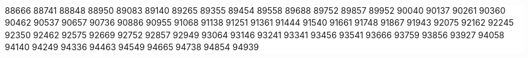 <tr><td>886</td><td>66</td></tr>
<tr><td>887</td><td>41</td></tr>
<tr><td>888</td><td>48</td></tr>
<tr><td>889</td><td>50</td></tr>
<tr><td>890</td><td>83</td></tr>
<tr><td>891</td><td>40</td></tr>
<tr><td>892</td><td>65</td></tr>
<tr><td>893</td><td>55</td></tr>
<tr><td>894</td><td>54</td></tr>
<tr><td>895</td><td>58</td></tr>
<tr><td>896</td><td>88</td></tr>
<tr><td>897</td><td>52</td></tr>
<tr><td>898</td><td>57</td></tr>
<tr><td>899</td><td>52</td></tr>
<tr><td>900</td><td>40</td></tr>
<tr><td>901</td><td>37</td></tr>
<tr><td>902</td><td>61</td></tr>
<tr><td>903</td><td>60</td></tr>
<tr><td>904</td><td>62</td></tr>
<tr><td>905</td><td>37</td></tr>
<tr><td>906</td><td>57</td></tr>
<tr><td>907</td><td>36</td></tr>
<tr><td>908</td><td>86</td></tr>
<tr><td>909</td><td>55</td></tr>
<tr><td>910</td><td>68</td></tr>
<tr><td>911</td><td>38</td></tr>
<tr><td>912</td><td>51</td></tr>
<tr><td>913</td><td>61</td></tr>
<tr><td>914</td><td>44</td></tr>
<tr><td>915</td><td>40</td></tr>
<tr><td>916</td><td>61</td></tr>
<tr><td>917</td><td>48</td></tr>
<tr><td>918</td><td>67</td></tr>
<tr><td>919</td><td>43</td></tr>
<tr><td>920</td><td>75</td></tr>
<tr><td>921</td><td>62</td></tr>
<tr><td>922</td><td>45</td></tr>
<tr><td>923</td><td>50</td></tr>
<tr><td>924</td><td>62</td></tr>
<tr><td>925</td><td>75</td></tr>
<tr><td>926</td><td>69</td></tr>
<tr><td>927</td><td>52</td></tr>
<tr><td>928</td><td>57</td></tr>
<tr><td>929</td><td>49</td></tr>
<tr><td>930</td><td>64</td></tr>
<tr><td>931</td><td>46</td></tr>
<tr><td>932</td><td>41</td></tr>
<tr><td>933</td><td>41</td></tr>
<tr><td>934</td><td>56</td></tr>
<tr><td>935</td><td>41</td></tr>
<tr><td>936</td><td>66</td></tr>
<tr><td>937</td><td>59</td></tr>
<tr><td>938</td><td>56</td></tr>
<tr><td>939</td><td>27</td></tr>
<tr><td>940</td><td>58</td></tr>
<tr><td>941</td><td>40</td></tr>
<tr><td>942</td><td>49</td></tr>
<tr><td>943</td><td>36</td></tr>
<tr><td>944</td><td>63</td></tr>
<tr><td>945</td><td>49</td></tr>
<tr><td>946</td><td>65</td></tr>
<tr><td>947</td><td>38</td></tr>
<tr><td>948</td><td>54</td></tr>
<tr><td>949</td><td>39</td></tr>